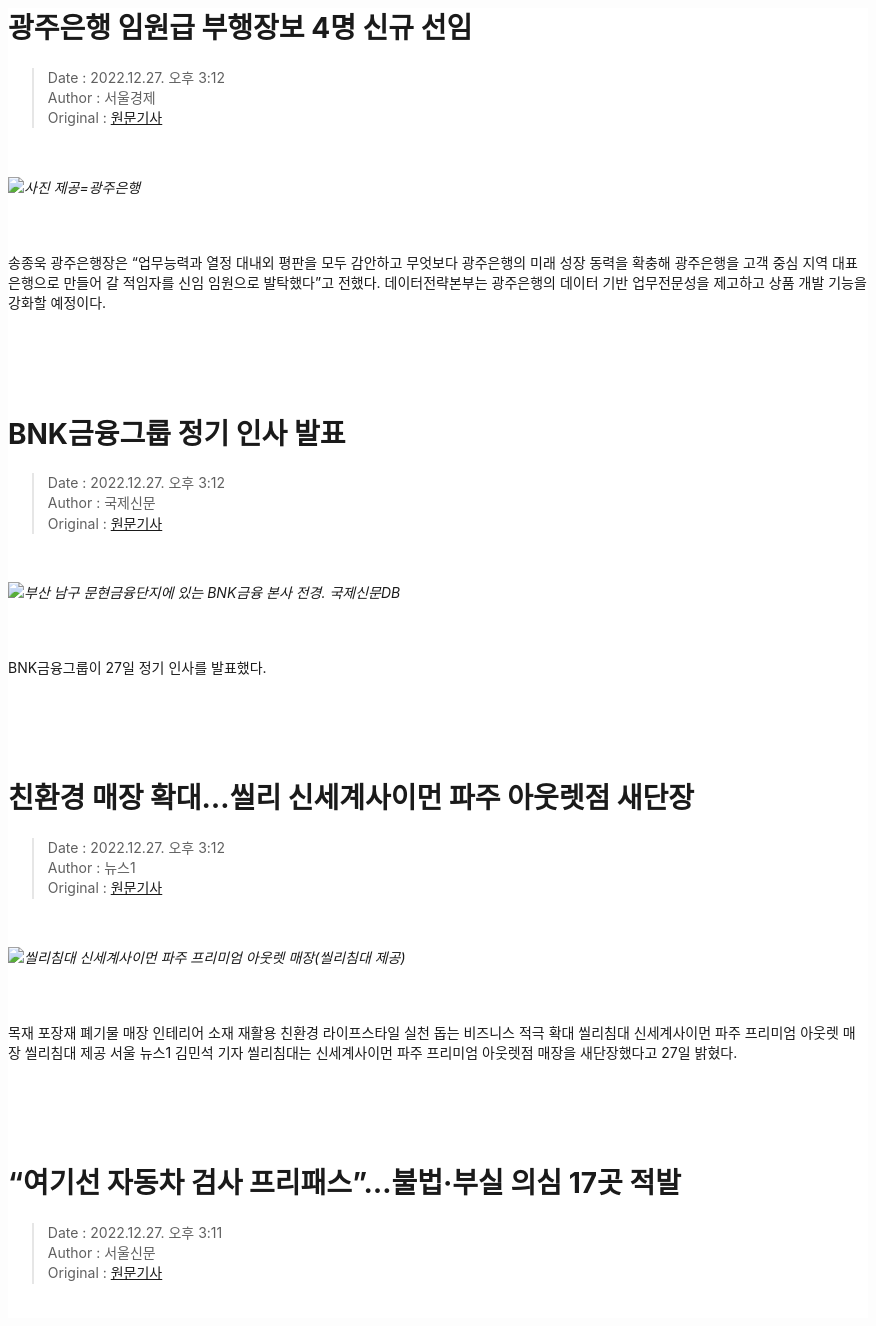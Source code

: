   
# 광주은행 임원급 부행장보 4명 신규 선임  
  
> Date : 2022.12.27. 오후 3:12  
> Author : 서울경제  
> Original : [원문기사](https://n.news.naver.com/mnews/article/011/0004138179?sid=101)  
<br/>  
  
<img src="https://imgnews.pstatic.net/image/011/2022/12/27/0004138179_001_20221227151201063.jpg?type=w647" id="img1"></img><em class="img_desc">사진 제공=광주은행</em>  
<br/><br/>  
  
송종욱 광주은행장은 “업무능력과 열정 대내외 평판을 모두 감안하고 무엇보다 광주은행의 미래 성장 동력을 확충해 광주은행을 고객 중심 지역 대표 은행으로 만들어 갈 적임자를 신임 임원으로 발탁했다”고 전했다.
데이터전략본부는 광주은행의 데이터 기반 업무전문성을 제고하고 상품 개발 기능을 강화할 예정이다.  
<br/><br/><br/>  

  
# BNK금융그룹 정기 인사 발표  
  
> Date : 2022.12.27. 오후 3:12  
> Author : 국제신문  
> Original : [원문기사](https://n.news.naver.com/mnews/article/658/0000028835?sid=101)  
<br/>  
  
<img src="https://imgnews.pstatic.net/image/658/2022/12/27/0000028835_001_20221227151201848.jpg?type=w647" id="img1"></img><em class="img_desc">부산 남구 문현금융단지에 있는 BNK금융 본사 전경. 국제신문DB</em>  
<br/><br/>  
  
BNK금융그룹이 27일 정기 인사를 발표했다.  
<br/><br/><br/>  

  
# 친환경 매장 확대…씰리 신세계사이먼 파주 아웃렛점 새단장  
  
> Date : 2022.12.27. 오후 3:12  
> Author : 뉴스1  
> Original : [원문기사](https://n.news.naver.com/mnews/article/421/0006543014?sid=101)  
<br/>  
  
<img src="https://imgnews.pstatic.net/image/421/2022/12/27/0006543014_001_20221227151202557.jpg?type=w647" id="img1"></img><em class="img_desc">씰리침대 신세계사이먼 파주 프리미엄 아웃렛 매장(씰리침대 제공)</em>  
<br/><br/>  
  
목재 포장재 폐기물 매장 인테리어 소재 재활용 친환경 라이프스타일 실천 돕는 비즈니스 적극 확대 씰리침대 신세계사이먼 파주 프리미엄 아웃렛 매장 씰리침대 제공 서울 뉴스1 김민석 기자 씰리침대는 신세계사이먼 파주 프리미엄 아웃렛점 매장을 새단장했다고 27일 밝혔다.  
<br/><br/><br/>  

  
# “여기선 자동차 검사 프리패스”…불법·부실 의심 17곳 적발  
  
> Date : 2022.12.27. 오후 3:11  
> Author : 서울신문  
> Original : [원문기사](https://n.news.naver.com/mnews/article/081/0003328093?sid=101)  
<br/>  
  
